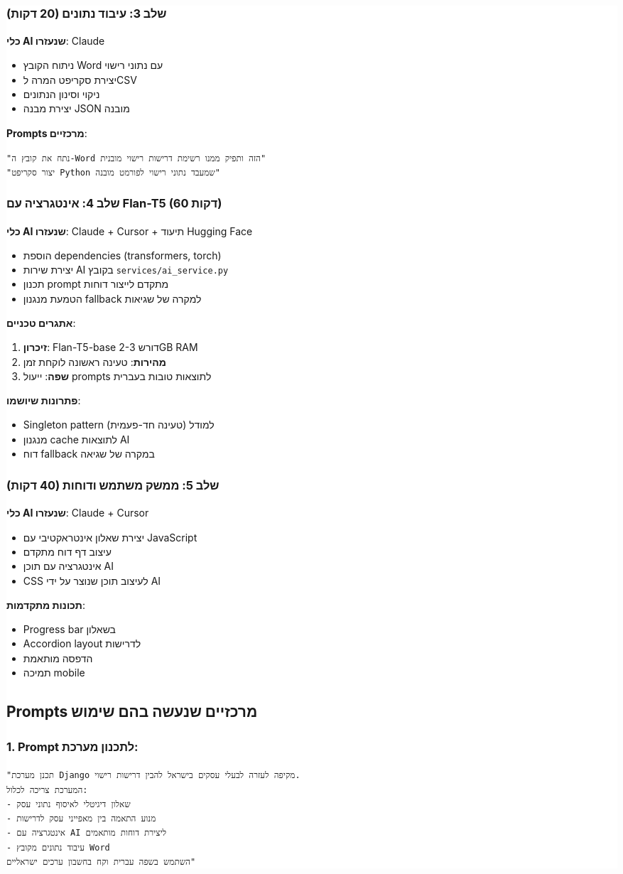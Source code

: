 ### שלב 3: עיבוד נתונים (20 דקות)
**כלי AI שנעזרו**: Claude
- ניתוח הקובץ Word עם נתוני רישוי
- יצירת סקריפט המרה לCSV
- ניקוי וסינון הנתונים
- יצירת מבנה JSON מובנה

**Prompts מרכזיים**:
```
"נתח את קובץ ה-Word הזה ותפיק ממנו רשימת דרישות רישוי מובנית"
"יצור סקריפט Python שמעבד נתוני רישוי לפורמט מובנה"
```

### שלב 4: אינטגרציה עם Flan-T5 (60 דקות)
**כלי AI שנעזרו**: Claude + Cursor + תיעוד Hugging Face
- הוספת dependencies (transformers, torch)
- יצירת שירות AI בקובץ `services/ai_service.py`
- תכנון prompt מתקדם לייצור דוחות
- הטמעת מנגנון fallback למקרה של שגיאות

**אתגרים טכניים**:
1. **זיכרון**: Flan-T5-base דורש 2-3GB RAM
2. **מהירות**: טעינה ראשונה לוקחת זמן
3. **שפה**: ייעול prompts לתוצאות טובות בעברית

**פתרונות שיושמו**:
- Singleton pattern למודל (טעינה חד-פעמית)
- מנגנון cache לתוצאות AI
- דוח fallback במקרה של שגיאה

### שלב 5: ממשק משתמש ודוחות (40 דקות)
**כלי AI שנעזרו**: Claude + Cursor
- יצירת שאלון אינטראקטיבי עם JavaScript
- עיצוב דף דוח מתקדם
- אינטגרציה עם תוכן AI
- CSS לעיצוב תוכן שנוצר על ידי AI

**תכונות מתקדמות**:
- Progress bar בשאלון
- Accordion layout לדרישות
- הדפסה מותאמת
- תמיכה mobile

## Prompts מרכזיים שנעשה בהם שימוש

### 1. Prompt לתכנון מערכת:
```
"תכנן מערכת Django מקיפה לעזרה לבעלי עסקים בישראל להבין דרישות רישוי.
המערכת צריכה לכלול:
- שאלון דיגיטלי לאיסוף נתוני עסק
- מנוע התאמה בין מאפייני עסק לדרישות
- אינטגרציה עם AI ליצירת דוחות מותאמים
- עיבוד נתונים מקובץ Word
השתמש בשפה עברית וקח בחשבון ערכים ישראליים"
```
